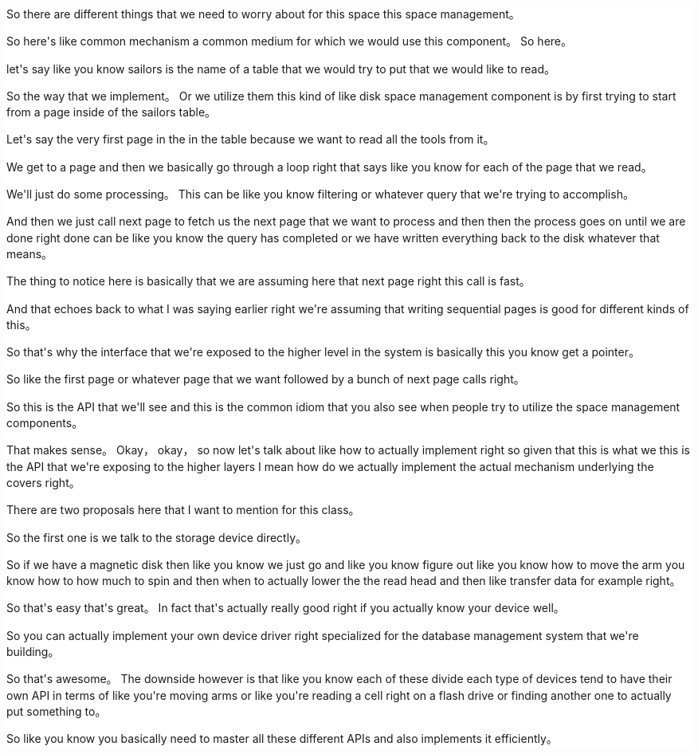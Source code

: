  So there are different things that we need to worry about for this space this space management。

 So here's like common mechanism a common medium for which we would use this component。 So here。

 let's say like you know sailors is the name of a table that we would try to put that we would like to read。

 So the way that we implement。 Or we utilize them this kind of like disk space management component is by first trying to start from a page inside of the sailors table。

 Let's say the very first page in the in the table because we want to read all the tools from it。

 We get to a page and then we basically go through a loop right that says like you know for each of the page that we read。

 We'll just do some processing。 This can be like you know filtering or whatever query that we're trying to accomplish。

 And then we just call next page to fetch us the next page that we want to process and then then the process goes on until we are done right done can be like you know the query has completed or we have written everything back to the disk whatever that means。

 The thing to notice here is basically that we are assuming here that next page right this call is fast。

 And that echoes back to what I was saying earlier right we're assuming that writing sequential pages is good for different kinds of this。

 So that's why the interface that we're exposed to the higher level in the system is basically this you know get a pointer。

 So like the first page or whatever page that we want followed by a bunch of next page calls right。

 So this is the API that we'll see and this is the common idiom that you also see when people try to utilize the space management components。

 That makes sense。 Okay， okay， so now let's talk about like how to actually implement right so given that this is what we this is the API that we're exposing to the higher layers I mean how do we actually implement the actual mechanism underlying the covers right。

 There are two proposals here that I want to mention for this class。

 So the first one is we talk to the storage device directly。

 So if we have a magnetic disk then like you know we just go and like you know figure out like you know how to move the arm you know how to how much to spin and then when to actually lower the the read head and then like transfer data for example right。

 So that's easy that's great。 In fact that's actually really good right if you actually know your device well。

 So you can actually implement your own device driver right specialized for the database management system that we're building。

 So that's awesome。 The downside however is that like you know each of these divide each type of devices tend to have their own API in terms of like you're moving arms or like you're reading a cell right on a flash drive or finding another one to actually put something to。

 So like you know you basically need to master all these different APIs and also implements it efficiently。
